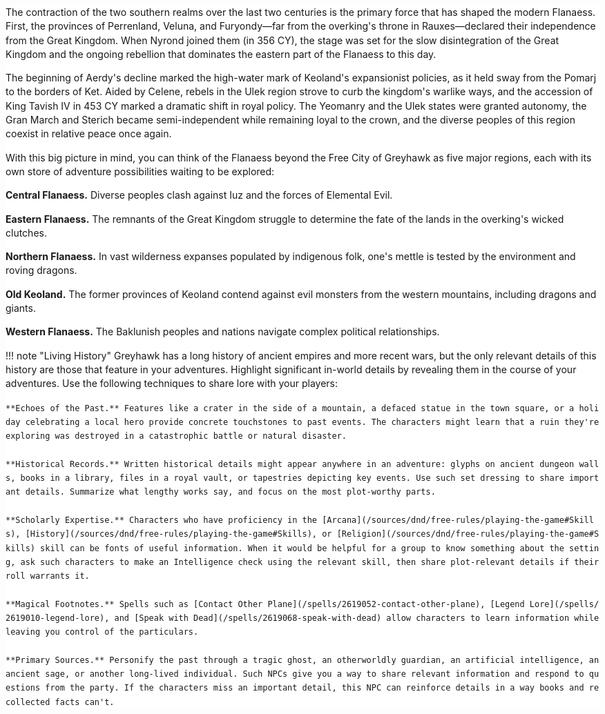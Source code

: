 The contraction of the two southern realms over the last two centuries is the primary force that has shaped the modern Flanaess. First, the provinces of Perrenland, Veluna, and Furyondy—far from the overking's throne in Rauxes—declared their independence from the Great Kingdom. When Nyrond joined them (in 356 CY), the stage was set for the slow disintegration of the Great Kingdom and the ongoing rebellion that dominates the eastern part of the Flanaess to this day.

The beginning of Aerdy's decline marked the high-water mark of Keoland's expansionist policies, as it held sway from the Pomarj to the borders of Ket. Aided by Celene, rebels in the Ulek region strove to curb the kingdom's warlike ways, and the accession of King Tavish IV in 453 CY marked a dramatic shift in royal policy. The Yeomanry and the Ulek states were granted autonomy, the Gran March and Sterich became semi-independent while remaining loyal to the crown, and the diverse peoples of this region coexist in relative peace once again.

With this big picture in mind, you can think of the Flanaess beyond the Free City of Greyhawk as five major regions, each with its own store of adventure possibilities waiting to be explored:

**Central Flanaess.** Diverse peoples clash against Iuz and the forces of Elemental Evil.

**Eastern Flanaess.** The remnants of the Great Kingdom struggle to determine the fate of the lands in the overking's wicked clutches.

**Northern Flanaess.** In vast wilderness expanses populated by indigenous folk, one's mettle is tested by the environment and roving dragons.

**Old Keoland.** The former provinces of Keoland contend against evil monsters from the western mountains, including dragons and giants.

**Western Flanaess.** The Baklunish peoples and nations navigate complex political relationships.

!!! note "Living History"
    Greyhawk has a long history of ancient empires and more recent wars, but the only relevant details of this history are those that feature in your adventures. Highlight significant in-world details by revealing them in the course of your adventures. Use the following techniques to share lore with your players:

    **Echoes of the Past.** Features like a crater in the side of a mountain, a defaced statue in the town square, or a holiday celebrating a local hero provide concrete touchstones to past events. The characters might learn that a ruin they're exploring was destroyed in a catastrophic battle or natural disaster.

    **Historical Records.** Written historical details might appear anywhere in an adventure: glyphs on ancient dungeon walls, books in a library, files in a royal vault, or tapestries depicting key events. Use such set dressing to share important details. Summarize what lengthy works say, and focus on the most plot-worthy parts.

    **Scholarly Expertise.** Characters who have proficiency in the [Arcana](/sources/dnd/free-rules/playing-the-game#Skills), [History](/sources/dnd/free-rules/playing-the-game#Skills), or [Religion](/sources/dnd/free-rules/playing-the-game#Skills) skill can be fonts of useful information. When it would be helpful for a group to know something about the setting, ask such characters to make an Intelligence check using the relevant skill, then share plot-relevant details if their roll warrants it.

    **Magical Footnotes.** Spells such as [Contact Other Plane](/spells/2619052-contact-other-plane), [Legend Lore](/spells/2619010-legend-lore), and [Speak with Dead](/spells/2619068-speak-with-dead) allow characters to learn information while leaving you control of the particulars.

    **Primary Sources.** Personify the past through a tragic ghost, an otherworldly guardian, an artificial intelligence, an ancient sage, or another long-lived individual. Such NPCs give you a way to share relevant information and respond to questions from the party. If the characters miss an important detail, this NPC can reinforce details in a way books and recollected facts can't.
